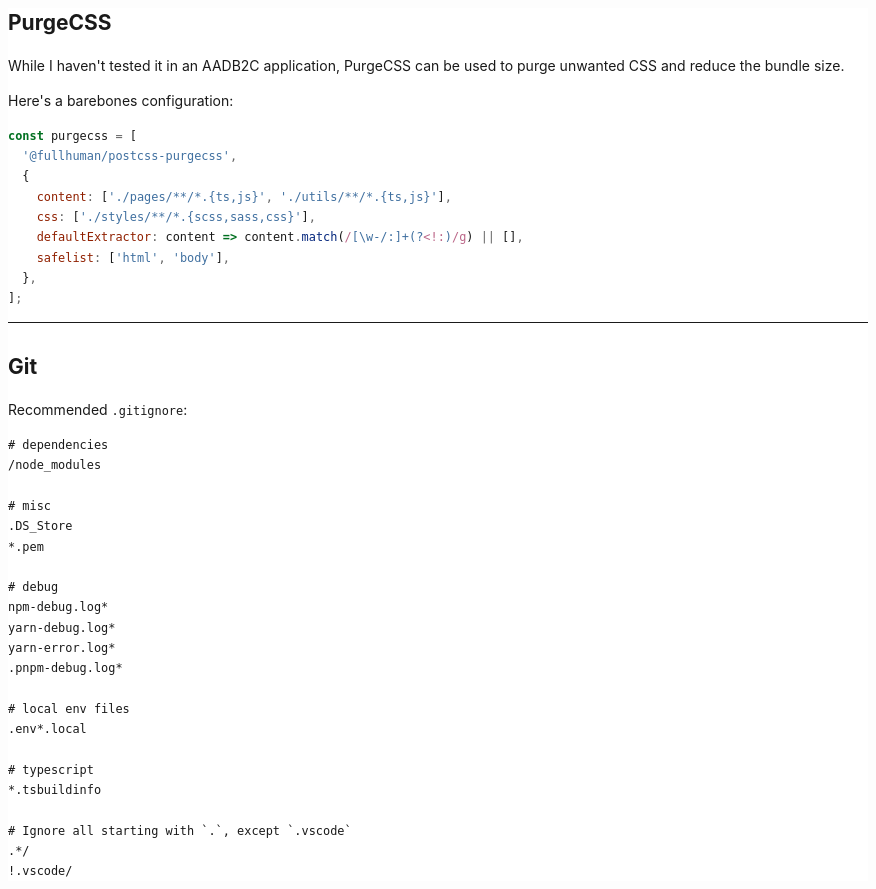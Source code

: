 ## PurgeCSS

While I haven't tested it in an AADB2C application, PurgeCSS can be used to purge unwanted CSS and reduce the bundle size.

Here's a barebones configuration:

```js
const purgecss = [
  '@fullhuman/postcss-purgecss',
  {
    content: ['./pages/**/*.{ts,js}', './utils/**/*.{ts,js}'],
    css: ['./styles/**/*.{scss,sass,css}'],
    defaultExtractor: content => content.match(/[\w-/:]+(?<!:)/g) || [],
    safelist: ['html', 'body'],
  },
];
```

---

## Git

Recommended `.gitignore`:

```
# dependencies
/node_modules

# misc
.DS_Store
*.pem

# debug
npm-debug.log*
yarn-debug.log*
yarn-error.log*
.pnpm-debug.log*

# local env files
.env*.local

# typescript
*.tsbuildinfo

# Ignore all starting with `.`, except `.vscode`
.*/
!.vscode/
```
